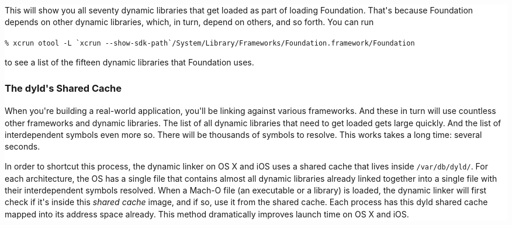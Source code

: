 This will show you all seventy dynamic libraries that get loaded as part of loading Foundation. That's because Foundation depends on other dynamic libraries, which, in turn, depend on others, and so forth. You can run

```
% xcrun otool -L `xcrun --show-sdk-path`/System/Library/Frameworks/Foundation.framework/Foundation
```

to see a list of the fifteen dynamic libraries that Foundation uses.


### The dyld's Shared Cache

When you're building a real-world application, you'll be linking against various frameworks. And these in turn will use countless other frameworks and dynamic libraries. The list of all dynamic libraries that need to get loaded gets large quickly. And the list of interdependent symbols even more so. There will be thousands of symbols to resolve. This works takes a long time: several seconds.

In order to shortcut this process, the dynamic linker on OS X and iOS uses a shared cache that lives inside `/var/db/dyld/`. For each architecture, the OS has a single file that contains almost all dynamic libraries already linked together into a single file with their interdependent symbols resolved. When a Mach-O file (an executable or a library) is loaded, the dynamic linker will first check if it's inside this *shared cache* image, and if so, use it from the shared cache. Each process has this dyld shared cache mapped into its address space already. This method dramatically improves launch time on OS X and iOS.

